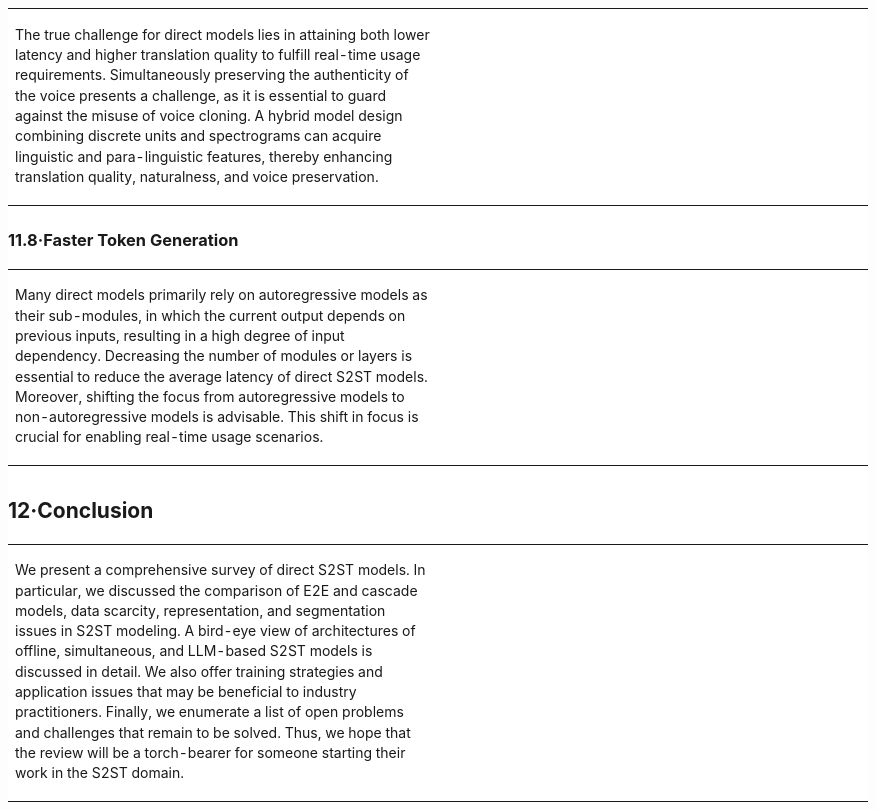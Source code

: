 <table><tr><td width="50%">

The true challenge for direct models lies in attaining both lower latency and higher translation quality to fulfill real-time usage requirements.
Simultaneously preserving the authenticity of the voice presents a challenge, as it is essential to guard against the misuse of voice cloning.
A hybrid model design combining discrete units and spectrograms can acquire linguistic and para-linguistic features, thereby enhancing translation quality, naturalness, and voice preservation.

</td><td>

</td></tr></table>

### 11.8·Faster Token Generation

<table><tr><td width="50%">

Many direct models primarily rely on autoregressive models as their sub-modules, in which the current output depends on previous inputs, resulting in a high degree of input dependency.
Decreasing the number of modules or layers is essential to reduce the average latency of direct S2ST models.
Moreover, shifting the focus from autoregressive models to non-autoregressive models is advisable.
This shift in focus is crucial for enabling real-time usage scenarios.

</td><td>

</td></tr></table>

## 12·Conclusion

<table><tr><td width="50%">

We present a comprehensive survey of direct S2ST models.
In particular, we discussed the comparison of E2E and cascade models, data scarcity, representation, and segmentation issues in S2ST modeling.
A bird-eye view of architectures of offline, simultaneous, and LLM-based S2ST models is discussed in detail.
We also offer training strategies and application issues that may be beneficial to industry practitioners.
Finally, we enumerate a list of open problems and challenges that remain to be solved.
Thus, we hope that the review will be a torch-bearer for someone starting their work in the S2ST domain.

</td><td>

</td></tr></table>
